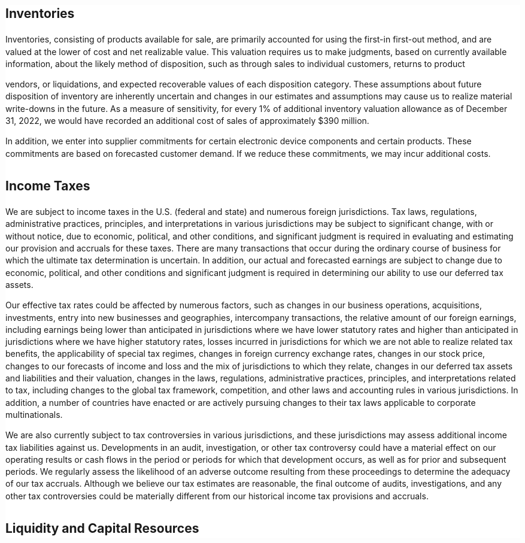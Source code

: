 ## Inventories

Inventories, consisting of products available for sale, are primarily accounted for using the first-in first-out method, and are valued at the lower of cost and net realizable value. This valuation requires us to make judgments, based on currently available information, about the likely method of disposition, such as through sales to individual customers, returns to product

vendors, or liquidations, and expected recoverable values of each disposition category. These assumptions about future disposition of inventory are inherently uncertain and changes in our estimates and assumptions may cause us to realize material write-downs in the future. As a measure of sensitivity, for every 1% of additional inventory valuation allowance as of December 31, 2022, we would have recorded an additional cost of sales of approximately $390 million.

In addition, we enter into supplier commitments for certain electronic device components and certain products. These commitments are based on forecasted customer demand. If we reduce these commitments, we may incur additional costs.

## Income Taxes

We are subject to income taxes in the U.S. (federal and state) and numerous foreign jurisdictions. Tax laws, regulations, administrative practices, principles, and interpretations in various jurisdictions may be subject to significant change, with or without notice, due to economic, political, and other conditions, and significant judgment is required in evaluating and estimating our provision and accruals for these taxes. There are many transactions that occur during the ordinary course of business for which the ultimate tax determination is uncertain. In addition, our actual and forecasted earnings are subject to change due to economic, political, and other conditions and significant judgment is required in determining our ability to use our deferred tax assets.

Our effective tax rates could be affected by numerous factors, such as changes in our business operations, acquisitions, investments, entry into new businesses and geographies, intercompany transactions, the relative amount of our foreign earnings, including earnings being lower than anticipated in jurisdictions where we have lower statutory rates and higher than anticipated in jurisdictions where we have higher statutory rates, losses incurred in jurisdictions for which we are not able to realize related tax benefits, the applicability of special tax regimes, changes in foreign currency exchange rates, changes in our stock price, changes to our forecasts of income and loss and the mix of jurisdictions to which they relate, changes in our deferred tax assets and liabilities and their valuation, changes in the laws, regulations, administrative practices, principles, and interpretations related to tax, including changes to the global tax framework, competition, and other laws and accounting rules in various jurisdictions. In addition, a number of countries have enacted or are actively pursuing changes to their tax laws applicable to corporate multinationals.

We are also currently subject to tax controversies in various jurisdictions, and these jurisdictions may assess additional income tax liabilities against us. Developments in an audit, investigation, or other tax controversy could have a material effect on our operating results or cash flows in the period or periods for which that development occurs, as well as for prior and subsequent periods. We regularly assess the likelihood of an adverse outcome resulting from these proceedings to determine the adequacy of our tax accruals. Although we believe our tax estimates are reasonable, the final outcome of audits, investigations, and any other tax controversies could be materially different from our historical income tax provisions and accruals.

## Liquidity and Capital Resources
